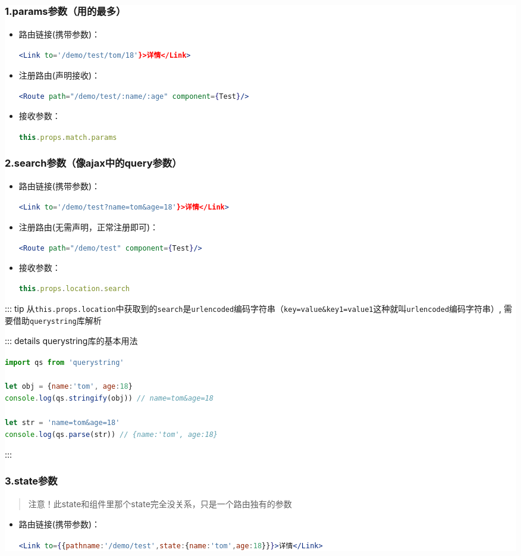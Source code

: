 
### 1.params参数（用的最多）

- 路由链接(携带参数)：
	```jsx
	<Link to='/demo/test/tom/18'}>详情</Link>
	```
- 注册路由(声明接收)：
	```jsx
	<Route path="/demo/test/:name/:age" component={Test}/>
	```
- 接收参数：
	```jsx
	this.props.match.params
	```

### 2.search参数（像ajax中的query参数）

- 路由链接(携带参数)：
	```jsx
	<Link to='/demo/test?name=tom&age=18'}>详情</Link>
	```

- 注册路由(无需声明，正常注册即可)：
	```jsx
	<Route path="/demo/test" component={Test}/>
	```
- 接收参数：
	```jsx
	this.props.location.search
	```
::: tip
从`this.props.location`中获取到的`search`是`urlencoded`编码字符串（`key=value&key1=value1`这种就叫`urlencoded`编码字符串）, 需要借助`querystring`库解析

::: details querystring库的基本用法
```jsx
import qs from 'querystring'

let obj = {name:'tom', age:18}
console.log(qs.stringify(obj)) // name=tom&age=18

let str = 'name=tom&age=18'
console.log(qs.parse(str)) // {name:'tom', age:18}
```
:::

### 3.state参数

> 注意！此state和组件里那个state完全没关系，只是一个路由独有的参数 

- 路由链接(携带参数)：
	```jsx
	<Link to={{pathname:'/demo/test',state:{name:'tom',age:18}}}>详情</Link>
	```
